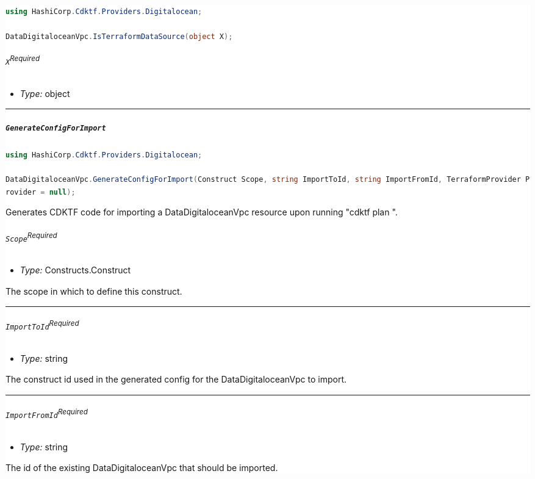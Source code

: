 ```csharp
using HashiCorp.Cdktf.Providers.Digitalocean;

DataDigitaloceanVpc.IsTerraformDataSource(object X);
```

###### `X`<sup>Required</sup> <a name="X" id="@cdktf/provider-digitalocean.dataDigitaloceanVpc.DataDigitaloceanVpc.isTerraformDataSource.parameter.x"></a>

- *Type:* object

---

##### `GenerateConfigForImport` <a name="GenerateConfigForImport" id="@cdktf/provider-digitalocean.dataDigitaloceanVpc.DataDigitaloceanVpc.generateConfigForImport"></a>

```csharp
using HashiCorp.Cdktf.Providers.Digitalocean;

DataDigitaloceanVpc.GenerateConfigForImport(Construct Scope, string ImportToId, string ImportFromId, TerraformProvider Provider = null);
```

Generates CDKTF code for importing a DataDigitaloceanVpc resource upon running "cdktf plan <stack-name>".

###### `Scope`<sup>Required</sup> <a name="Scope" id="@cdktf/provider-digitalocean.dataDigitaloceanVpc.DataDigitaloceanVpc.generateConfigForImport.parameter.scope"></a>

- *Type:* Constructs.Construct

The scope in which to define this construct.

---

###### `ImportToId`<sup>Required</sup> <a name="ImportToId" id="@cdktf/provider-digitalocean.dataDigitaloceanVpc.DataDigitaloceanVpc.generateConfigForImport.parameter.importToId"></a>

- *Type:* string

The construct id used in the generated config for the DataDigitaloceanVpc to import.

---

###### `ImportFromId`<sup>Required</sup> <a name="ImportFromId" id="@cdktf/provider-digitalocean.dataDigitaloceanVpc.DataDigitaloceanVpc.generateConfigForImport.parameter.importFromId"></a>

- *Type:* string

The id of the existing DataDigitaloceanVpc that should be imported.
